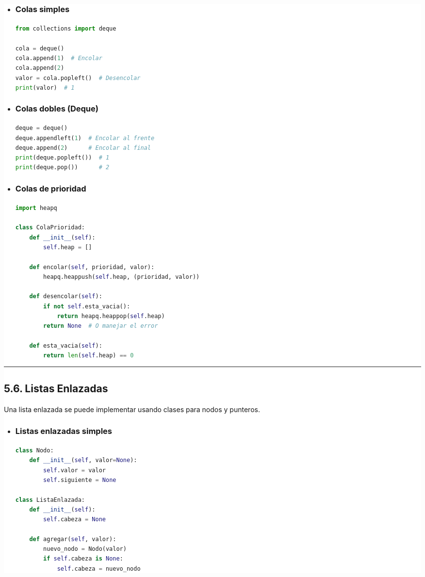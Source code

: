 - ### Colas simples

  ```py
  from collections import deque

  cola = deque()
  cola.append(1)  # Encolar
  cola.append(2)
  valor = cola.popleft()  # Desencolar
  print(valor)  # 1

  ```

- ### Colas dobles (Deque)

  ```py
  deque = deque()
  deque.appendleft(1)  # Encolar al frente
  deque.append(2)      # Encolar al final
  print(deque.popleft())  # 1
  print(deque.pop())      # 2

  ```

- ### Colas de prioridad

  ```py
  import heapq

  class ColaPrioridad:
      def __init__(self):
          self.heap = []

      def encolar(self, prioridad, valor):
          heapq.heappush(self.heap, (prioridad, valor))

      def desencolar(self):
          if not self.esta_vacia():
              return heapq.heappop(self.heap)
          return None  # O manejar el error

      def esta_vacia(self):
          return len(self.heap) == 0

  ```

---

## 5.6. Listas Enlazadas

Una lista enlazada se puede implementar usando clases para nodos y punteros.

- ### Listas enlazadas simples

  ```py
  class Nodo:
      def __init__(self, valor=None):
          self.valor = valor
          self.siguiente = None

  class ListaEnlazada:
      def __init__(self):
          self.cabeza = None

      def agregar(self, valor):
          nuevo_nodo = Nodo(valor)
          if self.cabeza is None:
              self.cabeza = nuevo_nodo
  ```